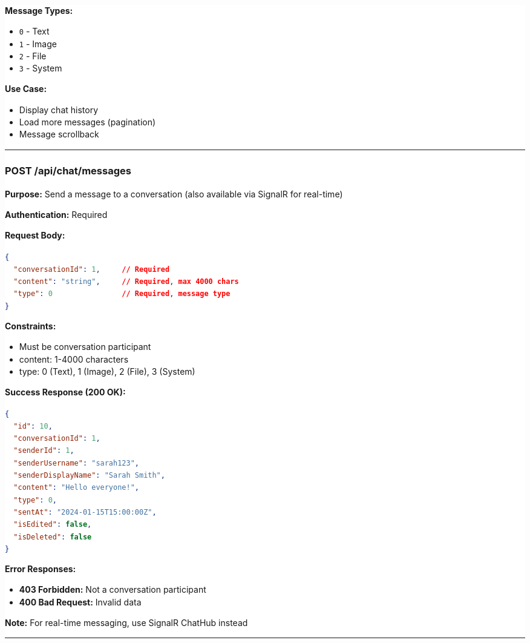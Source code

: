 **Message Types:**
- `0` - Text
- `1` - Image
- `2` - File
- `3` - System

**Use Case:**
- Display chat history
- Load more messages (pagination)
- Message scrollback

---

### POST /api/chat/messages

**Purpose:** Send a message to a conversation (also available via SignalR for real-time)

**Authentication:** Required

**Request Body:**
```json
{
  "conversationId": 1,     // Required
  "content": "string",     // Required, max 4000 chars
  "type": 0                // Required, message type
}
```

**Constraints:**
- Must be conversation participant
- content: 1-4000 characters
- type: 0 (Text), 1 (Image), 2 (File), 3 (System)

**Success Response (200 OK):**
```json
{
  "id": 10,
  "conversationId": 1,
  "senderId": 1,
  "senderUsername": "sarah123",
  "senderDisplayName": "Sarah Smith",
  "content": "Hello everyone!",
  "type": 0,
  "sentAt": "2024-01-15T15:00:00Z",
  "isEdited": false,
  "isDeleted": false
}
```

**Error Responses:**
- **403 Forbidden:** Not a conversation participant
- **400 Bad Request:** Invalid data

**Note:** For real-time messaging, use SignalR ChatHub instead

---
